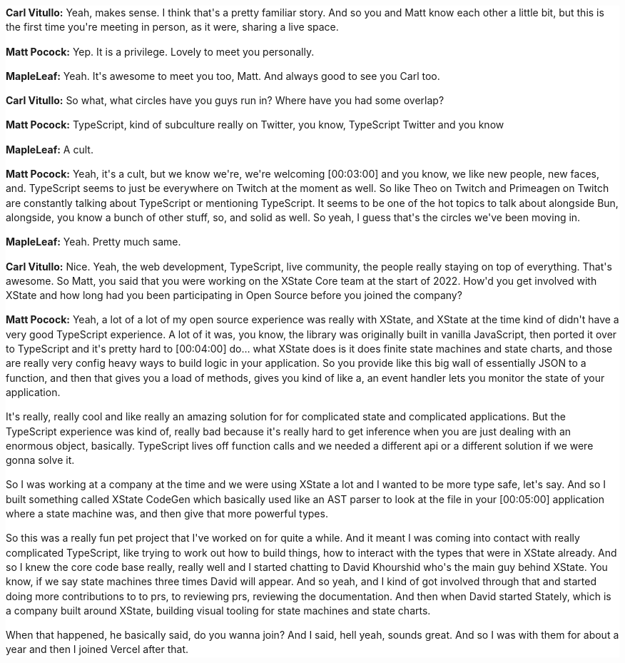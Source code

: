 **Carl Vitullo:** Yeah, makes sense. I think that's a pretty familiar story. And so you and Matt know each other a little bit, but this is the first time you're meeting in person, as it were, sharing a live space.

**Matt Pocock:** Yep. It is a privilege. Lovely to meet you personally.

**MapleLeaf:** Yeah. It's awesome to meet you too, Matt. And always good to see you Carl too.

**Carl Vitullo:** So what, what circles have you guys run in? Where have you had some overlap?

**Matt Pocock:** TypeScript, kind of subculture really on Twitter, you know, TypeScript Twitter and you know

**MapleLeaf:** A cult.

**Matt Pocock:** Yeah, it's a cult, but we know we're, we're welcoming [00:03:00] and you know, we like new people, new faces, and. TypeScript seems to just be everywhere on Twitch at the moment as well. So like Theo on Twitch and Primeagen on Twitch are constantly talking about TypeScript or mentioning TypeScript. It seems to be one of the hot topics to talk about alongside Bun, alongside, you know a bunch of other stuff, so, and solid as well. So yeah, I guess that's the circles we've been moving in.

**MapleLeaf:** Yeah. Pretty much same.

**Carl Vitullo:** Nice. Yeah, the web development, TypeScript, live community, the people really staying on top of everything. That's awesome. So Matt, you said that you were working on the XState Core team at the start of 2022. How'd you get involved with XState and how long had you been participating in Open Source before you joined the company?

**Matt Pocock:** Yeah, a lot of a lot of my open source experience was really with XState, and XState at the time kind of didn't have a very good TypeScript experience. A lot of it was, you know, the library was originally built in vanilla JavaScript, then ported it over to TypeScript and it's pretty hard to [00:04:00] do… what XState does is it does finite state machines and state charts, and those are really very config heavy ways to build logic in your application. So you provide like this big wall of essentially JSON to a function, and then that gives you a load of methods, gives you kind of like a, an event handler lets you monitor the state of your application.

It's really, really cool and like really an amazing solution for for complicated state and complicated applications. But the TypeScript experience was kind of, really bad because it's really hard to get inference when you are just dealing with an enormous object, basically. TypeScript lives off function calls and we needed a different api or a different solution if we were gonna solve it.

So I was working at a company at the time and we were using XState a lot and I wanted to be more type safe, let's say. And so I built something called XState CodeGen which basically used like an AST parser to look at the file in your [00:05:00] application where a state machine was, and then give that more powerful types.

So this was a really fun pet project that I've worked on for quite a while. And it meant I was coming into contact with really complicated TypeScript, like trying to work out how to build things, how to interact with the types that were in XState already. And so I knew the core code base really, really well and I started chatting to David Khourshid who's the main guy behind XState. You know, if we say state machines three times David will appear. And so yeah, and I kind of got involved through that and started doing more contributions to to prs, to reviewing prs, reviewing the documentation. And then when David started Stately, which is a company built around XState, building visual tooling for state machines and state charts.

When that happened, he basically said, do you wanna join? And I said, hell yeah, sounds great. And so I was with them for about a year and then I joined Vercel after that.
